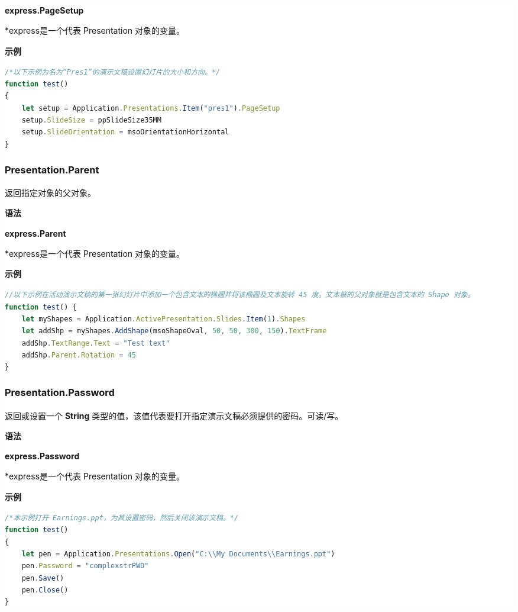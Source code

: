 **express.PageSetup**

\*express是一个代表 Presentation 对象的变量。

**示例**

``` JavaScript
/*以下示例为名为“Pres1”的演示文稿设置幻灯片的大小和方向。*/
function test()
{
    let setup = Application.Presentations.Item("pres1").PageSetup
    setup.SlideSize = ppSlideSize35MM
    setup.SlideOrientation = msoOrientationHorizontal
}
```

### Presentation.Parent

返回指定对象的父对象。

**语法**

**express.Parent**

\*express是一个代表 Presentation 对象的变量。

**示例**

``` JavaScript
//以下示例在活动演示文稿的第一张幻灯片中添加一个包含文本的椭圆并将该椭圆及文本旋转 45 度。文本框的父对象就是包含文本的 Shape 对象。
function test() {
    let myShapes = Application.ActivePresentation.Slides.Item(1).Shapes
    let addShp = myShapes.AddShape(msoShapeOval, 50, 50, 300, 150).TextFrame
    addShp.TextRange.Text = "Test text"
    addShp.Parent.Rotation = 45
}
```

### Presentation.Password

返回或设置一个 **String** 类型的值，该值代表要打开指定演示文稿必须提供的密码。可读/写。

**语法**

**express.Password**

\*express是一个代表 Presentation 对象的变量。

**示例**

``` JavaScript
/*本示例打开 Earnings.ppt，为其设置密码，然后关闭该演示文稿。*/
function test()
{
    let pen = Application.Presentations.Open("C:\\My Documents\\Earnings.ppt")
    pen.Password = "complexstrPWD"
    pen.Save()
    pen.Close()
}
```
